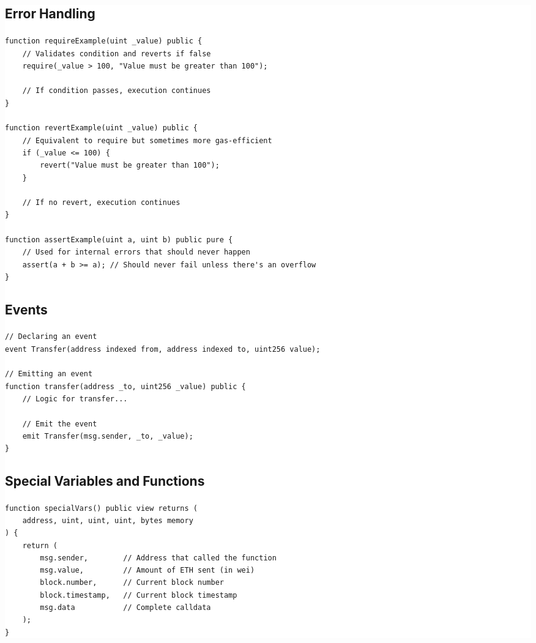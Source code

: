 ## Error Handling

```solidity
function requireExample(uint _value) public {
    // Validates condition and reverts if false
    require(_value > 100, "Value must be greater than 100");
    
    // If condition passes, execution continues
}

function revertExample(uint _value) public {
    // Equivalent to require but sometimes more gas-efficient
    if (_value <= 100) {
        revert("Value must be greater than 100");
    }
    
    // If no revert, execution continues
}

function assertExample(uint a, uint b) public pure {
    // Used for internal errors that should never happen
    assert(a + b >= a); // Should never fail unless there's an overflow
}
```

## Events

```solidity
// Declaring an event
event Transfer(address indexed from, address indexed to, uint256 value);

// Emitting an event
function transfer(address _to, uint256 _value) public {
    // Logic for transfer...
    
    // Emit the event
    emit Transfer(msg.sender, _to, _value);
}
```

## Special Variables and Functions

```solidity
function specialVars() public view returns (
    address, uint, uint, uint, bytes memory
) {
    return (
        msg.sender,        // Address that called the function
        msg.value,         // Amount of ETH sent (in wei)
        block.number,      // Current block number
        block.timestamp,   // Current block timestamp
        msg.data           // Complete calldata
    );
}
```
